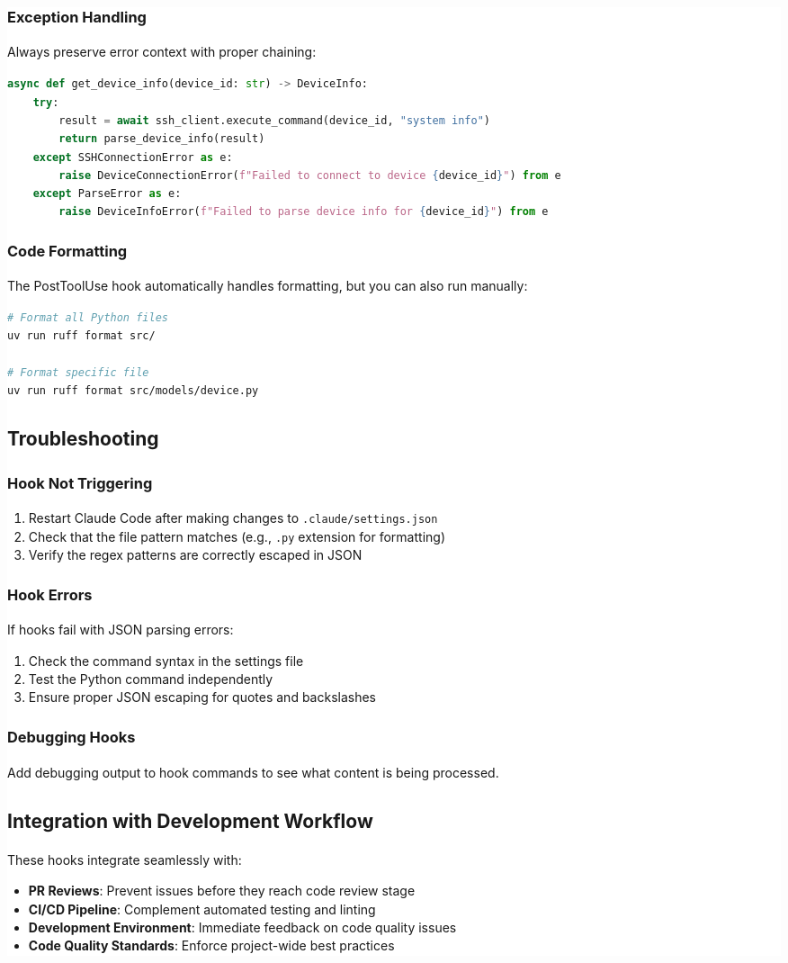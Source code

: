 ### Exception Handling

Always preserve error context with proper chaining:

```python
async def get_device_info(device_id: str) -> DeviceInfo:
    try:
        result = await ssh_client.execute_command(device_id, "system info")
        return parse_device_info(result)
    except SSHConnectionError as e:
        raise DeviceConnectionError(f"Failed to connect to device {device_id}") from e
    except ParseError as e:
        raise DeviceInfoError(f"Failed to parse device info for {device_id}") from e
```

### Code Formatting

The PostToolUse hook automatically handles formatting, but you can also run manually:

```bash
# Format all Python files
uv run ruff format src/

# Format specific file
uv run ruff format src/models/device.py
```

## Troubleshooting

### Hook Not Triggering

1. Restart Claude Code after making changes to `.claude/settings.json`
2. Check that the file pattern matches (e.g., `.py` extension for formatting)
3. Verify the regex patterns are correctly escaped in JSON

### Hook Errors

If hooks fail with JSON parsing errors:
1. Check the command syntax in the settings file
2. Test the Python command independently
3. Ensure proper JSON escaping for quotes and backslashes

### Debugging Hooks

Add debugging output to hook commands to see what content is being processed.

## Integration with Development Workflow

These hooks integrate seamlessly with:
- **PR Reviews**: Prevent issues before they reach code review stage
- **CI/CD Pipeline**: Complement automated testing and linting
- **Development Environment**: Immediate feedback on code quality issues
- **Code Quality Standards**: Enforce project-wide best practices
